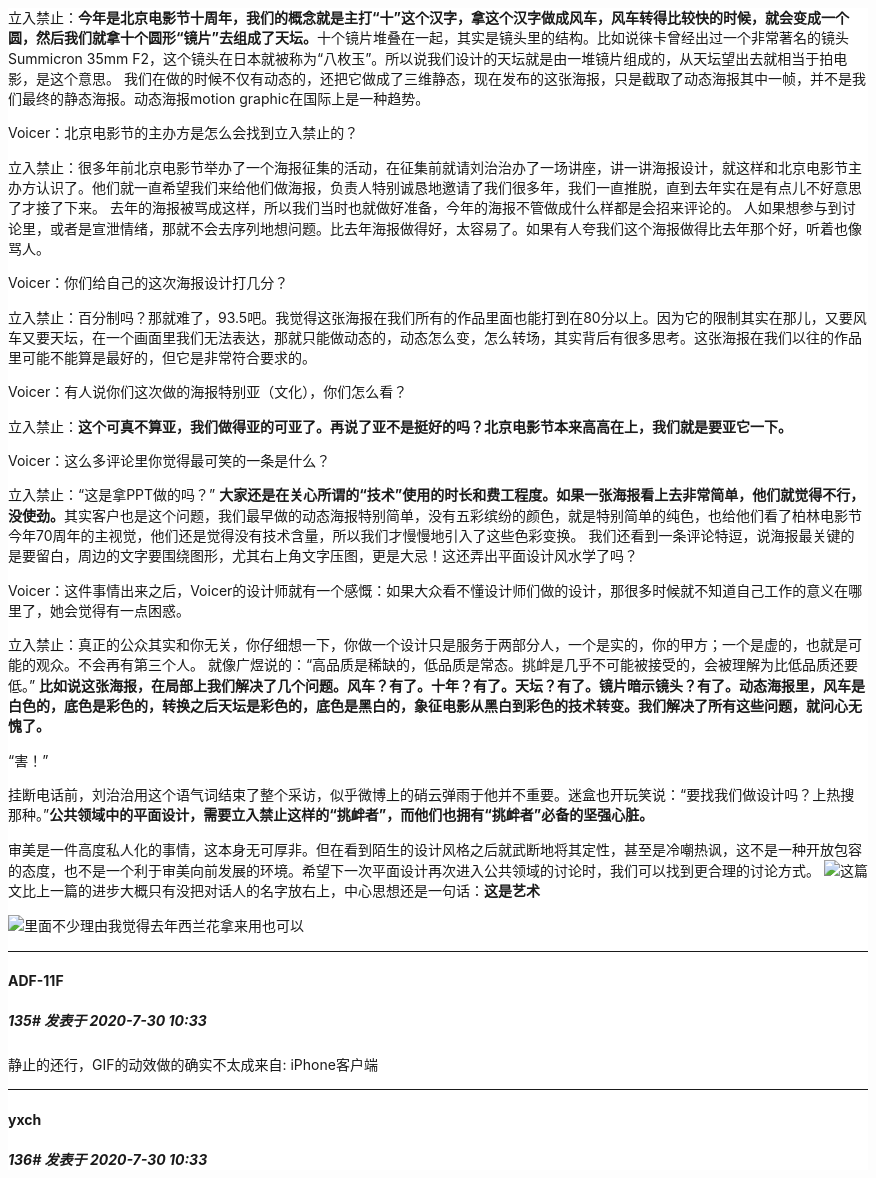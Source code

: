 立入禁止：<strong>今年是北京电影节十周年，我们的概念就是主打“十”这个汉字，拿这个汉字做成风车，风车转得比较快的时候，就会变成一个圆，然后我们就拿十个圆形“镜片”去组成了天坛。</strong>十个镜片堆叠在一起，其实是镜头里的结构。比如说徕卡曾经出过一个非常著名的镜头Summicron 35mm F2，这个镜头在日本就被称为“八枚玉”。所以说我们设计的天坛就是由一堆镜片组成的，从天坛望出去就相当于拍电影，是这个意思。
我们在做的时候不仅有动态的，还把它做成了三维静态，现在发布的这张海报，只是截取了动态海报其中一帧，并不是我们最终的静态海报。动态海报motion graphic在国际上是一种趋势。

Voicer：北京电影节的主办方是怎么会找到立入禁止的？

立入禁止：很多年前北京电影节举办了一个海报征集的活动，在征集前就请刘治治办了一场讲座，讲一讲海报设计，就这样和北京电影节主办方认识了。他们就一直希望我们来给他们做海报，负责人特别诚恳地邀请了我们很多年，我们一直推脱，直到去年实在是有点儿不好意思了才接了下来。
去年的海报被骂成这样，所以我们当时也就做好准备，今年的海报不管做成什么样都是会招来评论的。
人如果想参与到讨论里，或者是宣泄情绪，那就不会去序列地想问题。比去年海报做得好，太容易了。如果有人夸我们这个海报做得比去年那个好，听着也像骂人。

Voicer：你们给自己的这次海报设计打几分？

立入禁止：百分制吗？那就难了，93.5吧。我觉得这张海报在我们所有的作品里面也能打到在80分以上。因为它的限制其实在那儿，又要风车又要天坛，在一个画面里我们无法表达，那就只能做动态的，动态怎么变，怎么转场，其实背后有很多思考。这张海报在我们以往的作品里可能不能算是最好的，但它是非常符合要求的。

Voicer：有人说你们这次做的海报特别亚（文化），你们怎么看？

立入禁止：<strong>这个可真不算亚，我们做得亚的可亚了。再说了亚不是挺好的吗？北京电影节本来高高在上，我们就是要亚它一下。</strong>

Voicer：这么多评论里你觉得最可笑的一条是什么？

立入禁止：“这是拿PPT做的吗？”
<strong>大家还是在关心所谓的“技术”使用的时长和费工程度。如果一张海报看上去非常简单，他们就觉得不行，没使劲。</strong>其实客户也是这个问题，我们最早做的动态海报特别简单，没有五彩缤纷的颜色，就是特别简单的纯色，也给他们看了柏林电影节今年70周年的主视觉，他们还是觉得没有技术含量，所以我们才慢慢地引入了这些色彩变换。
我们还看到一条评论特逗，说海报最关键的是要留白，周边的文字要围绕图形，尤其右上角文字压图，更是大忌！这还弄出平面设计风水学了吗？

Voicer：这件事情出来之后，Voicer的设计师就有一个感慨：如果大众看不懂设计师们做的设计，那很多时候就不知道自己工作的意义在哪里了，她会觉得有一点困惑。

立入禁止：真正的公众其实和你无关，你仔细想一下，你做一个设计只是服务于两部分人，一个是实的，你的甲方；一个是虚的，也就是可能的观众。不会再有第三个人。
就像广煜说的：“高品质是稀缺的，低品质是常态。挑衅是几乎不可能被接受的，会被理解为比低品质还要低。”
<strong>比如说这张海报，在局部上我们解决了几个问题。风车？有了。十年？有了。天坛？有了。镜片暗示镜头？有了。动态海报里，风车是白色的，底色是彩色的，转换之后天坛是彩色的，底色是黑白的，象征电影从黑白到彩色的技术转变。我们解决了所有这些问题，就问心无愧了。</strong>

“害！”

挂断电话前，刘治治用这个语气词结束了整个采访，似乎微博上的硝云弹雨于他并不重要。迷盒也开玩笑说：“要找我们做设计吗？上热搜那种。”<strong>公共领域中的平面设计，需要立入禁止这样的“挑衅者”，而他们也拥有“挑衅者”必备的坚强心脏。</strong>

审美是一件高度私人化的事情，这本身无可厚非。但在看到陌生的设计风格之后就武断地将其定性，甚至是冷嘲热讽，这不是一种开放包容的态度，也不是一个利于审美向前发展的环境。希望下一次平面设计再次进入公共领域的讨论时，我们可以找到更合理的讨论方式。</blockquote>
<img src="https://static.saraba1st.com/image/smiley/face2017/037.png" referrerpolicy="no-referrer">这篇文比上一篇的进步大概只有没把对话人的名字放右上，中心思想还是一句话：<strong>这是艺术</strong>

<img src="https://static.saraba1st.com/image/smiley/face2017/067.png" referrerpolicy="no-referrer">里面不少理由我觉得去年西兰花拿来用也可以


-----

####  ADF-11F  
##### 135#       发表于 2020-7-30 10:33


静止的还行，GIF的动效做的确实不太成来自: iPhone客户端


-----

####  yxch  
##### 136#       发表于 2020-7-30 10:33
